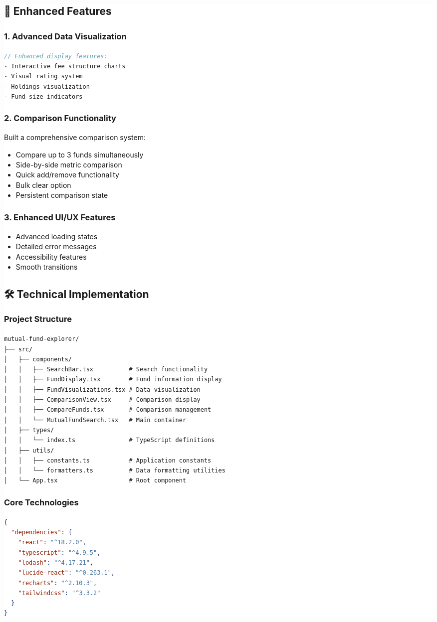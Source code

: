 ## 🚀 Enhanced Features

### 1. Advanced Data Visualization
```typescript
// Enhanced display features:
- Interactive fee structure charts
- Visual rating system
- Holdings visualization
- Fund size indicators
```

### 2. Comparison Functionality
Built a comprehensive comparison system:
- Compare up to 3 funds simultaneously
- Side-by-side metric comparison
- Quick add/remove functionality
- Bulk clear option
- Persistent comparison state

### 3. Enhanced UI/UX Features
- Advanced loading states
- Detailed error messages
- Accessibility features
- Smooth transitions

## 🛠️ Technical Implementation

### Project Structure
```
mutual-fund-explorer/
├── src/
│   ├── components/
│   │   ├── SearchBar.tsx          # Search functionality
│   │   ├── FundDisplay.tsx        # Fund information display
│   │   ├── FundVisualizations.tsx # Data visualization
│   │   ├── ComparisonView.tsx     # Comparison display
│   │   ├── CompareFunds.tsx       # Comparison management
│   │   └── MutualFundSearch.tsx   # Main container
│   ├── types/
│   │   └── index.ts               # TypeScript definitions
│   ├── utils/
│   │   ├── constants.ts           # Application constants
│   │   └── formatters.ts          # Data formatting utilities
│   └── App.tsx                    # Root component
```

### Core Technologies
```json
{
  "dependencies": {
    "react": "^18.2.0",
    "typescript": "^4.9.5",
    "lodash": "^4.17.21",
    "lucide-react": "^0.263.1",
    "recharts": "^2.10.3",
    "tailwindcss": "^3.3.2"
  }
}
```
